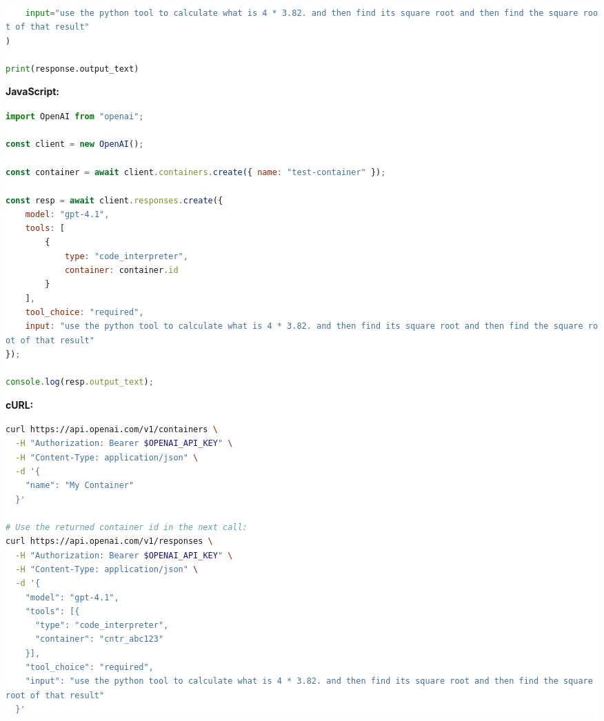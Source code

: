 ```python
    input="use the python tool to calculate what is 4 * 3.82. and then find its square root and then find the square root of that result"
)

print(response.output_text)
```

**JavaScript:**

```javascript
import OpenAI from "openai";

const client = new OpenAI();

const container = await client.containers.create({ name: "test-container" });

const resp = await client.responses.create({
    model: "gpt-4.1",
    tools: [
        {
            type: "code_interpreter",
            container: container.id
        }
    ],
    tool_choice: "required",
    input: "use the python tool to calculate what is 4 * 3.82. and then find its square root and then find the square root of that result"
});

console.log(resp.output_text);
```

**cURL:**

```bash
curl https://api.openai.com/v1/containers \
  -H "Authorization: Bearer $OPENAI_API_KEY" \
  -H "Content-Type: application/json" \
  -d '{
    "name": "My Container"
  }'

# Use the returned container id in the next call:
curl https://api.openai.com/v1/responses \
  -H "Authorization: Bearer $OPENAI_API_KEY" \
  -H "Content-Type: application/json" \
  -d '{
    "model": "gpt-4.1",
    "tools": [{
      "type": "code_interpreter",
      "container": "cntr_abc123"
    }],
    "tool_choice": "required",
    "input": "use the python tool to calculate what is 4 * 3.82. and then find its square root and then find the square root of that result"
  }'
```
